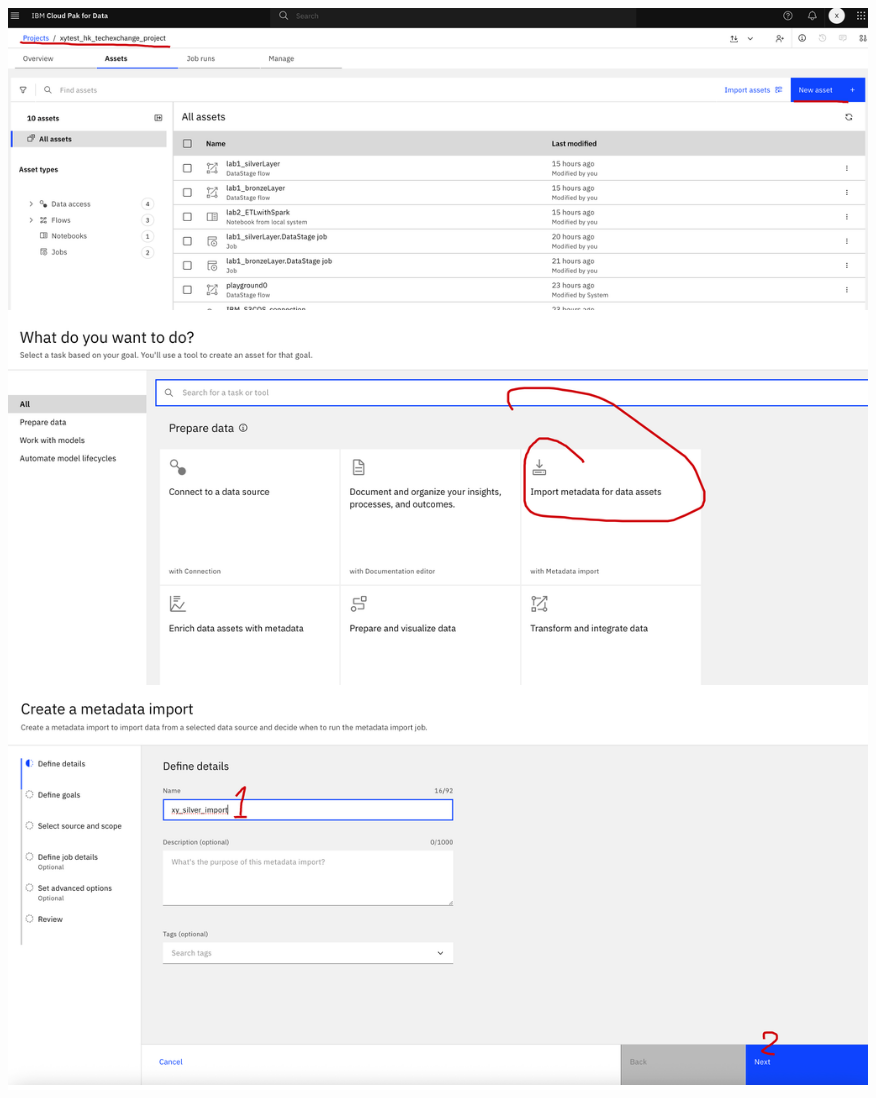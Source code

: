 <img src="./images/enrich1.png" alt="alt text" width="1600">
<img src="./images/metaImport1.png" alt="alt text" width="1600">
<img src="./images/metaImport2.png" alt="alt text" width="1600">